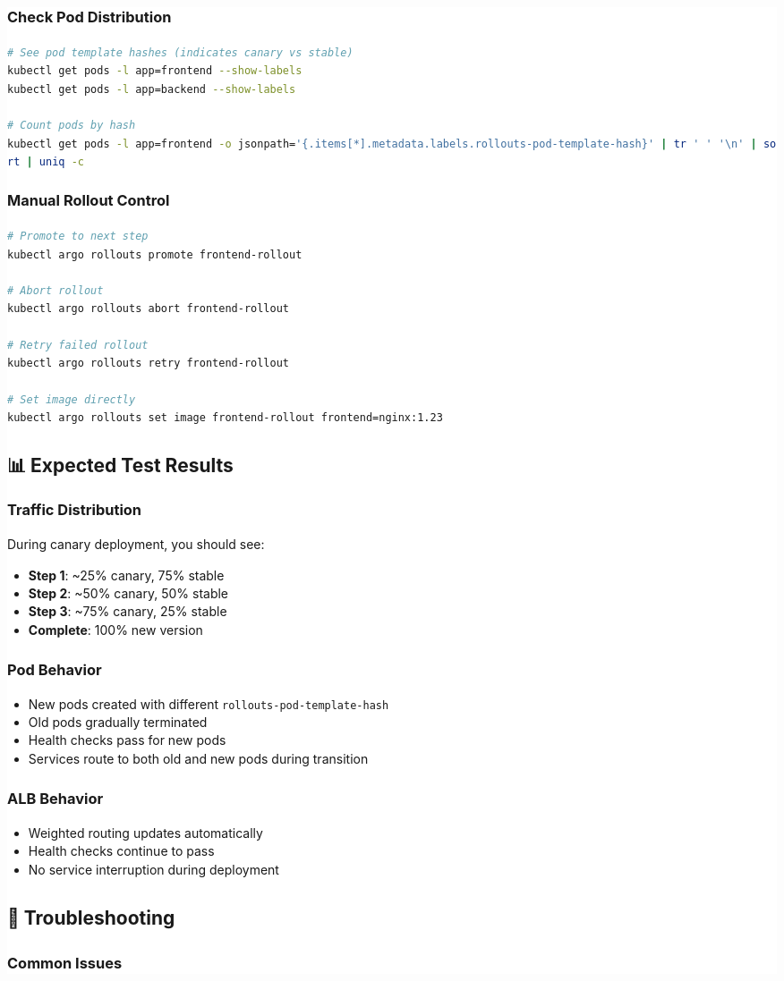 ### Check Pod Distribution
```bash
# See pod template hashes (indicates canary vs stable)
kubectl get pods -l app=frontend --show-labels
kubectl get pods -l app=backend --show-labels

# Count pods by hash
kubectl get pods -l app=frontend -o jsonpath='{.items[*].metadata.labels.rollouts-pod-template-hash}' | tr ' ' '\n' | sort | uniq -c
```

### Manual Rollout Control
```bash
# Promote to next step
kubectl argo rollouts promote frontend-rollout

# Abort rollout
kubectl argo rollouts abort frontend-rollout

# Retry failed rollout
kubectl argo rollouts retry frontend-rollout

# Set image directly
kubectl argo rollouts set image frontend-rollout frontend=nginx:1.23
```

## 📊 Expected Test Results

### Traffic Distribution
During canary deployment, you should see:
- **Step 1**: ~25% canary, 75% stable
- **Step 2**: ~50% canary, 50% stable  
- **Step 3**: ~75% canary, 25% stable
- **Complete**: 100% new version

### Pod Behavior
- New pods created with different `rollouts-pod-template-hash`
- Old pods gradually terminated
- Health checks pass for new pods
- Services route to both old and new pods during transition

### ALB Behavior
- Weighted routing updates automatically
- Health checks continue to pass
- No service interruption during deployment

## 🐛 Troubleshooting

### Common Issues
